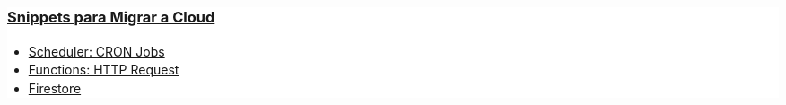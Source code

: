 
### [Snippets para Migrar a Cloud](snippets.md#snippets-para-migrar-a-cloud)
- [Scheduler: CRON Jobs](snippets.md#scheduler-cron-jobs)
- [Functions: HTTP Request](snippets.md#http-requests)
- [Firestore](snippets.md#firestore-1)
